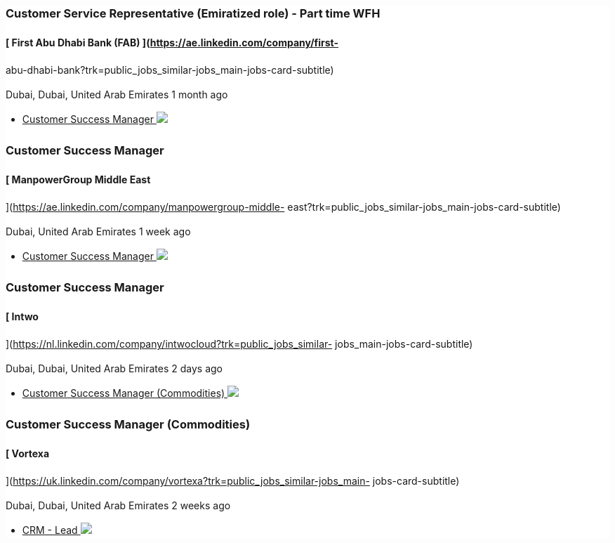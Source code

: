 ###  Customer Service Representative (Emiratized role) - Part time WFH

####  [ First Abu Dhabi Bank (FAB) ](https://ae.linkedin.com/company/first-
abu-dhabi-bank?trk=public_jobs_similar-jobs_main-jobs-card-subtitle)

Dubai, Dubai, United Arab Emirates  1 month ago

  * [ Customer Success Manager  ](https://ae.linkedin.com/jobs/view/customer-success-manager-at-manpowergroup-middle-east-4106825354?refId=Z76MSZ0I7GmyWpCBNB2JeA%3D%3D&trackingId=VO1kjKSh6Xub1ja8spextA%3D%3D) ![](https://media.licdn.com/dms/image/v2/C4D0BAQEhAuEVKAjp9Q/company-logo_100_100/company-logo_100_100/0/1650435211055/manpower_middle_east_logo?e=2147483647&v=beta&t=u8_jQReORNTfkMPfoucKpKQZj0Vc4NJI_s5F-vMoj3k)

###  Customer Success Manager

####  [ ManpowerGroup Middle East
](https://ae.linkedin.com/company/manpowergroup-middle-
east?trk=public_jobs_similar-jobs_main-jobs-card-subtitle)

Dubai, United Arab Emirates  1 week ago

  * [ Customer Success Manager  ](https://ae.linkedin.com/jobs/view/customer-success-manager-at-intwo-4095591738?refId=Z76MSZ0I7GmyWpCBNB2JeA%3D%3D&trackingId=0kKhRf60%2F261977lysd9Vg%3D%3D) ![](https://media.licdn.com/dms/image/v2/D4E0BAQE_ENLK7AkaDA/company-logo_100_100/company-logo_100_100/0/1680420073811/intwocloud_logo?e=2147483647&v=beta&t=cB8sdQ1NW0eigV_JWxh0y9W00krJgKMnHv1TT-5RN1o)

###  Customer Success Manager

####  [ Intwo
](https://nl.linkedin.com/company/intwocloud?trk=public_jobs_similar-
jobs_main-jobs-card-subtitle)

Dubai, Dubai, United Arab Emirates  2 days ago

  * [ Customer Success Manager (Commodities)  ](https://ae.linkedin.com/jobs/view/customer-success-manager-commodities-at-vortexa-4104773403?refId=Z76MSZ0I7GmyWpCBNB2JeA%3D%3D&trackingId=lzAN7Jwk8JUKOIBLcBhnYw%3D%3D) ![](https://media.licdn.com/dms/image/v2/D560BAQEQ1f2JKQ-Fjg/company-logo_100_100/company-logo_100_100/0/1719256670602/vortexa_logo?e=2147483647&v=beta&t=tIA4JpKH-W-H-1A7Z0J_qi0plcID-CLPsmIUZxW2I44)

###  Customer Success Manager (Commodities)

####  [ Vortexa
](https://uk.linkedin.com/company/vortexa?trk=public_jobs_similar-jobs_main-
jobs-card-subtitle)

Dubai, Dubai, United Arab Emirates  2 weeks ago

  * [ CRM - Lead  ](https://ae.linkedin.com/jobs/view/crm-lead-at-marina-home-interiors-4114683637?refId=Z76MSZ0I7GmyWpCBNB2JeA%3D%3D&trackingId=SU%2FWbmc4yJSbjuBKmvGBiw%3D%3D) ![](https://media.licdn.com/dms/image/v2/C4D0BAQEOTyeBECzltg/company-logo_100_100/company-logo_100_100/0/1631339892760?e=2147483647&v=beta&t=nfWxNe-ZXlvQAjiRyj0F4FHT6t5tc4O2I4KgIq811eQ)
